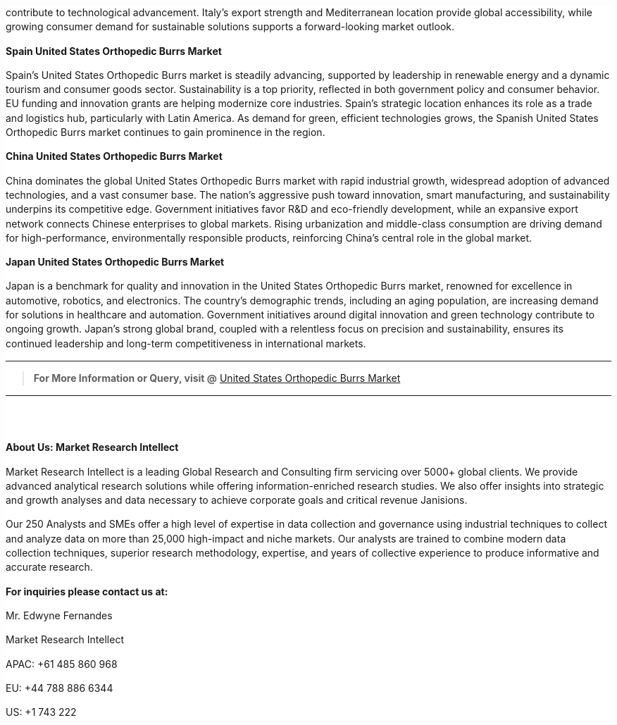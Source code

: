 contribute to technological advancement. Italy&rsquo;s export strength and Mediterranean location provide global accessibility, while growing consumer demand for sustainable solutions supports a forward-looking market outlook.</p><p class="" data-start="4424" data-end="4975"><strong data-start="4424" data-end="4445">Spain United States Orthopedic Burrs Market</strong></p><p class="" data-start="4424" data-end="4975">Spain&rsquo;s United States Orthopedic Burrs market is steadily advancing, supported by leadership in renewable energy and a dynamic tourism and consumer goods sector. Sustainability is a top priority, reflected in both government policy and consumer behavior. EU funding and innovation grants are helping modernize core industries. Spain&rsquo;s strategic location enhances its role as a trade and logistics hub, particularly with Latin America. As demand for green, efficient technologies grows, the Spanish United States Orthopedic Burrs market continues to gain prominence in the region.</p><p class="" data-start="4977" data-end="5589"><strong data-start="4977" data-end="4998">China United States Orthopedic Burrs Market</strong></p><p class="" data-start="4977" data-end="5589">China dominates the global United States Orthopedic Burrs market with rapid industrial growth, widespread adoption of advanced technologies, and a vast consumer base. The nation&rsquo;s aggressive push toward innovation, smart manufacturing, and sustainability underpins its competitive edge. Government initiatives favor R&amp;D and eco-friendly development, while an expansive export network connects Chinese enterprises to global markets. Rising urbanization and middle-class consumption are driving demand for high-performance, environmentally responsible products, reinforcing China&rsquo;s central role in the global market.</p><p class="" data-start="5591" data-end="6162"><strong data-start="5591" data-end="5612">Japan United States Orthopedic Burrs Market</strong></p><p class="" data-start="5591" data-end="6162">Japan is a benchmark for quality and innovation in the United States Orthopedic Burrs market, renowned for excellence in automotive, robotics, and electronics. The country&rsquo;s demographic trends, including an aging population, are increasing demand for solutions in healthcare and automation. Government initiatives around digital innovation and green technology contribute to ongoing growth. Japan&rsquo;s strong global brand, coupled with a relentless focus on precision and sustainability, ensures its continued leadership and long-term competitiveness in international markets.</p><hr /><blockquote><p><span class="font-[700]"><strong>For More Information or Query, visit&nbsp;@</strong>&nbsp;</span><span class="font-[700]"><a href="https://www.marketresearchintellect.com/product/global-orthopedic-burrs-market-size-forecast/?utm_source=Linkedin&utm_medium=019" target="_blank" data-tracking-control-name="article-ssr-frontend-pulse_little-text-block" data-tracking-will-navigate="" data-test-link="">United States Orthopedic Burrs Market</a></span></p></blockquote><hr /><h3>&nbsp;</h3><p><strong><span class="font-[700]">About Us: Market Research Intellect</span></strong></p><p><span class="">Market Research Intellect is a leading Global Research and Consulting firm servicing over 5000+ global clients. We provide advanced analytical research solutions while offering information-enriched research studies.&nbsp;</span>We also offer insights into strategic and growth analyses and data necessary to achieve corporate goals and critical revenue Janisions.</p><p><span class="">Our 250 Analysts and SMEs offer a high level of expertise in data collection and governance using industrial techniques to collect and analyze data on more than 25,000 high-impact and niche markets. Our analysts are trained to combine modern data collection techniques, superior research methodology, expertise, and years of collective experience to produce informative and accurate research.</span></p><p><strong>For inquiries please contact us at:</strong></p><p>Mr. Edwyne Fernandes</p><p>Market Research Intellect</p><p>APAC: +61 485 860 968</p><p>EU: +44 788 886 6344</p><p>US: +1 743 222